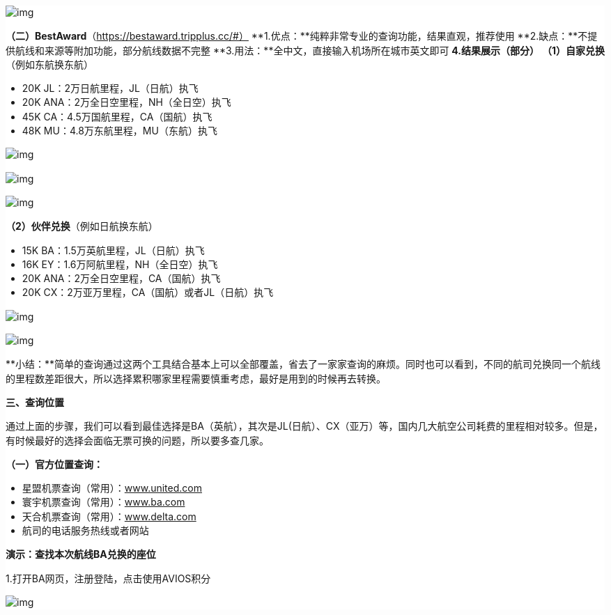 ![img](https://cos.zjkmkj.com/media/2024/08/20/81ba4ac0560f55b4e6f11aae381a4228-2.webp)



**（二）BestAward**（https://bestaward.tripplus.cc/#）
**1.优点：**纯粹非常专业的查询功能，结果直观，推荐使用
**2.缺点：**不提供航线和来源等附加功能，部分航线数据不完整
**3.用法：**全中文，直接输入机场所在城市英文即可
**4.结果展示（部分）**
**（1）自家兑换**（例如东航换东航）

- 20K JL：2万日航里程，JL（日航）执飞
- 20K ANA：2万全日空里程，NH（全日空）执飞
- 45K CA：4.5万国航里程，CA（国航）执飞
- 48K MU：4.8万东航里程，MU（东航）执飞

![img](https://cos.zjkmkj.com/media/2024/08/20/06810c7a9c3ff30d85f1a5662232df94-2.webp)



![img](https://cos.zjkmkj.com/media/2024/08/20/022d5073986d2b77ec3fc9e7480f6fe8-2.webp)

![img](https://cos.zjkmkj.com/media/2024/08/20/917d3f73f21f14414bc2af09d6ccdb77-2.webp)

**（2）伙伴兑换**（例如日航换东航）

- 15K BA：1.5万英航里程，JL（日航）执飞
- 16K EY：1.6万阿航里程，NH（全日空）执飞
- 20K ANA：2万全日空里程，CA（国航）执飞
- 20K CX：2万亚万里程，CA（国航）或者JL（日航）执飞

![img](https://cos.zjkmkj.com/media/2024/08/20/0fb3986c295a49988905b2c9762ef022-2.webp)



![img](https://cos.zjkmkj.com/media/2024/08/20/e390d57e7d9d2f03d8eb1839bbc1c628-2.webp)

**小结：**简单的查询通过这两个工具结合基本上可以全部覆盖，省去了一家家查询的麻烦。同时也可以看到，不同的航司兑换同一个航线的里程数差距很大，所以选择累积哪家里程需要慎重考虑，最好是用到的时候再去转换。

**三、查询位置**

通过上面的步骤，我们可以看到最佳选择是BA（英航），其次是JL(日航）、CX（亚万）等，国内几大航空公司耗费的里程相对较多。但是，有时候最好的选择会面临无票可换的问题，所以要多查几家。

**（一）官方位置查询：**

- 星盟机票查询（常用）：www.united.com
- 寰宇机票查询（常用）：www.ba.com
- 天合机票查询（常用）：www.delta.com
- 航司的电话服务热线或者网站

**演示：查找本次航线BA兑换的座位**

1.打开BA网页，注册登陆，点击使用AVIOS积分



![img](https://cos.zjkmkj.com/media/2024/08/20/589db28cedb5092da2926a1b3ece5c33-2.webp)
